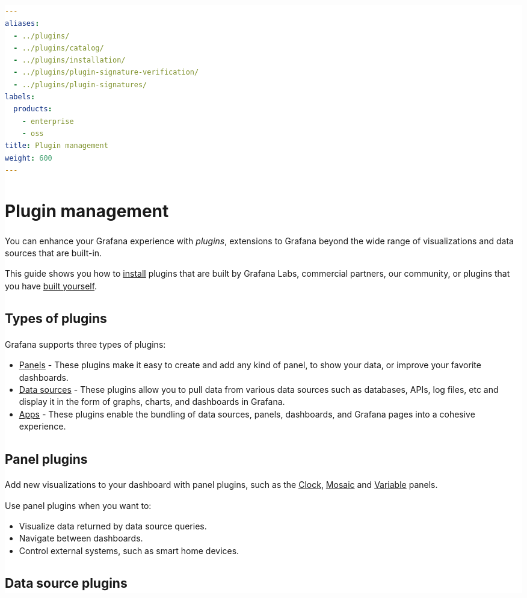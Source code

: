 ```yaml
---
aliases:
  - ../plugins/
  - ../plugins/catalog/
  - ../plugins/installation/
  - ../plugins/plugin-signature-verification/
  - ../plugins/plugin-signatures/
labels:
  products:
    - enterprise
    - oss
title: Plugin management
weight: 600
---
```


# Plugin management

You can enhance your Grafana experience with _plugins_, extensions to Grafana beyond the wide range of visualizations and data sources that are built-in.

This guide shows you how to [install](#install-a-plugin) plugins that are built by Grafana Labs, commercial partners, our community, or plugins that you have [built yourself](/developers/plugin-tools).

## Types of plugins

Grafana supports three types of plugins:

- [Panels](/grafana/plugins/panel-plugins) - These plugins make it easy to create and add any kind of panel, to show your data, or improve your favorite dashboards.
- [Data sources](/grafana/plugins/data-source-plugins) - These plugins allow you to pull data from various data sources such as databases, APIs, log files, etc and display it in the form of graphs, charts, and dashboards in Grafana.
- [Apps](/grafana/plugins/app-plugins) - These plugins enable the bundling of data sources, panels, dashboards, and Grafana pages into a cohesive experience.

## Panel plugins

Add new visualizations to your dashboard with panel plugins, such as the [Clock](/grafana/plugins/grafana-clock-panel), [Mosaic](/grafana/plugins/boazreicher-mosaicplot-panel) and [Variable](/grafana/plugins/volkovlabs-variable-panel) panels.

Use panel plugins when you want to:

- Visualize data returned by data source queries.
- Navigate between dashboards.
- Control external systems, such as smart home devices.

## Data source plugins
